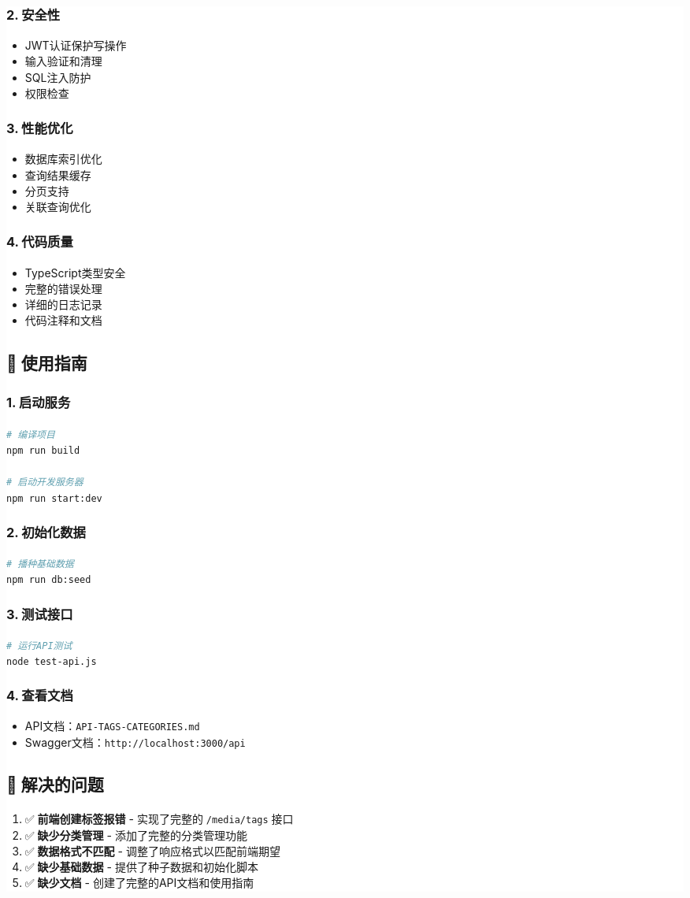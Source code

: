### 2. 安全性
- JWT认证保护写操作
- 输入验证和清理
- SQL注入防护
- 权限检查

### 3. 性能优化
- 数据库索引优化
- 查询结果缓存
- 分页支持
- 关联查询优化

### 4. 代码质量
- TypeScript类型安全
- 完整的错误处理
- 详细的日志记录
- 代码注释和文档

## 🚀 使用指南

### 1. 启动服务
```bash
# 编译项目
npm run build

# 启动开发服务器
npm run start:dev
```

### 2. 初始化数据
```bash
# 播种基础数据
npm run db:seed
```

### 3. 测试接口
```bash
# 运行API测试
node test-api.js
```

### 4. 查看文档
- API文档：`API-TAGS-CATEGORIES.md`
- Swagger文档：`http://localhost:3000/api`

## 🎉 解决的问题

1. ✅ **前端创建标签报错** - 实现了完整的 `/media/tags` 接口
2. ✅ **缺少分类管理** - 添加了完整的分类管理功能
3. ✅ **数据格式不匹配** - 调整了响应格式以匹配前端期望
4. ✅ **缺少基础数据** - 提供了种子数据和初始化脚本
5. ✅ **缺少文档** - 创建了完整的API文档和使用指南
